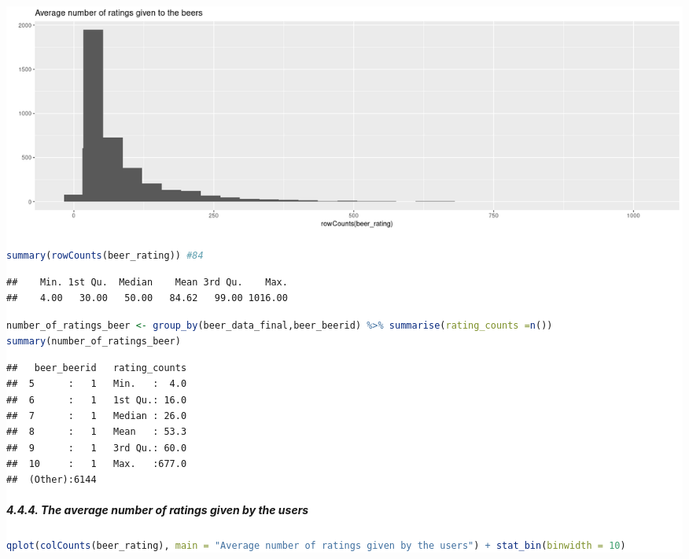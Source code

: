![](Beer_Recommender_System_files/figure-gfm/unnamed-chunk-38-1.png)

``` r
summary(rowCounts(beer_rating)) #84
```

    ##    Min. 1st Qu.  Median    Mean 3rd Qu.    Max. 
    ##    4.00   30.00   50.00   84.62   99.00 1016.00

``` r
number_of_ratings_beer <- group_by(beer_data_final,beer_beerid) %>% summarise(rating_counts =n())
summary(number_of_ratings_beer)  
```

    ##   beer_beerid   rating_counts  
    ##  5      :   1   Min.   :  4.0  
    ##  6      :   1   1st Qu.: 16.0  
    ##  7      :   1   Median : 26.0  
    ##  8      :   1   Mean   : 53.3  
    ##  9      :   1   3rd Qu.: 60.0  
    ##  10     :   1   Max.   :677.0  
    ##  (Other):6144

##### **4.4.4. The average number of ratings given by the users**

``` r
qplot(colCounts(beer_rating), main = "Average number of ratings given by the users") + stat_bin(binwidth = 10)
```
